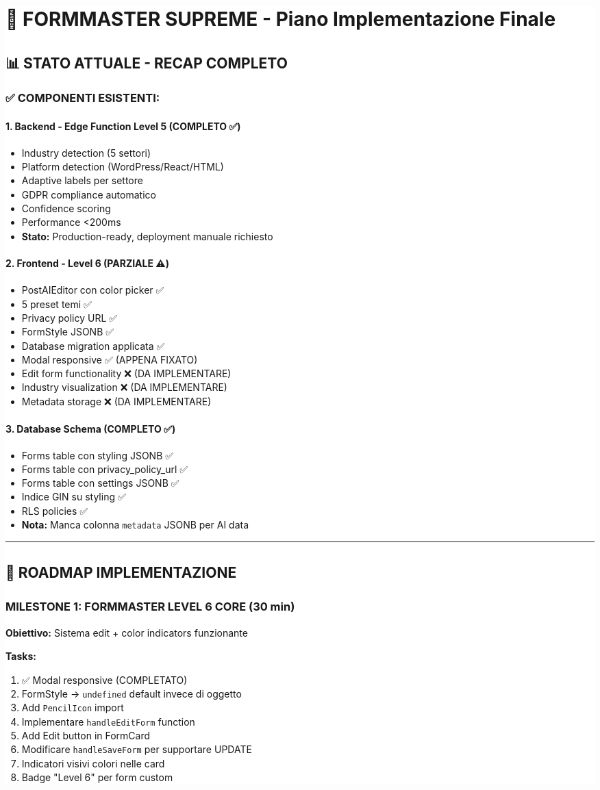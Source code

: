 # 🎯 FORMMASTER SUPREME - Piano Implementazione Finale

## 📊 STATO ATTUALE - RECAP COMPLETO

### ✅ COMPONENTI ESISTENTI:

#### 1. **Backend - Edge Function Level 5** (COMPLETO ✅)
- Industry detection (5 settori)
- Platform detection (WordPress/React/HTML)
- Adaptive labels per settore
- GDPR compliance automatico
- Confidence scoring
- Performance <200ms
- **Stato:** Production-ready, deployment manuale richiesto

#### 2. **Frontend - Level 6** (PARZIALE ⚠️)
- PostAIEditor con color picker ✅
- 5 preset temi ✅  
- Privacy policy URL ✅
- FormStyle JSONB ✅
- Database migration applicata ✅
- Modal responsive ✅ (APPENA FIXATO)
- Edit form functionality ❌ (DA IMPLEMENTARE)
- Industry visualization ❌ (DA IMPLEMENTARE)
- Metadata storage ❌ (DA IMPLEMENTARE)

#### 3. **Database Schema** (COMPLETO ✅)
- Forms table con styling JSONB ✅
- Forms table con privacy_policy_url ✅
- Forms table con settings JSONB ✅
- Indice GIN su styling ✅
- RLS policies ✅
- **Nota:** Manca colonna `metadata` JSONB per AI data

---

## 🚀 ROADMAP IMPLEMENTAZIONE

### **MILESTONE 1: FORMMASTER LEVEL 6 CORE** (30 min)
**Obiettivo:** Sistema edit + color indicators funzionante

**Tasks:**
1. ✅ Modal responsive (COMPLETATO)
2. FormStyle → `undefined` default invece di oggetto
3. Add `PencilIcon` import
4. Implementare `handleEditForm` function
5. Add Edit button in FormCard
6. Modificare `handleSaveForm` per supportare UPDATE
7. Indicatori visivi colori nelle card
8. Badge "Level 6" per form custom
